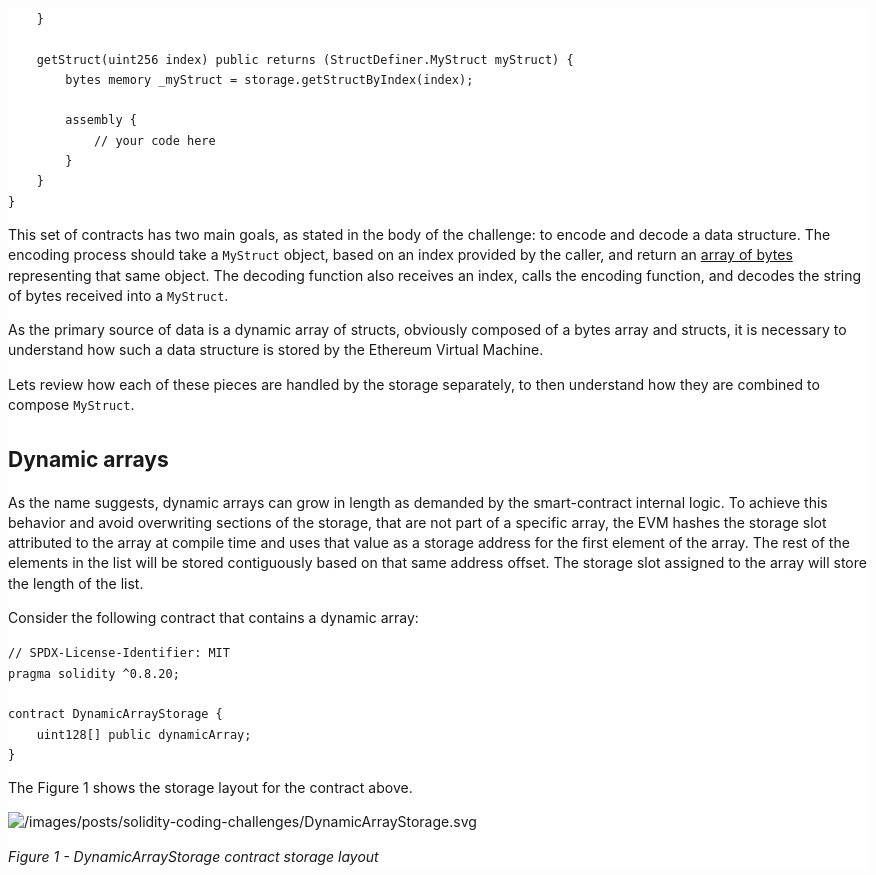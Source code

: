 ```solidity
    }

    getStruct(uint256 index) public returns (StructDefiner.MyStruct myStruct) {
        bytes memory _myStruct = storage.getStructByIndex(index);

        assembly {
            // your code here
        }
    }
}

```

This set of contracts has two main goals, as stated in the body of the challenge: to encode and decode a data structure.
The encoding process should take a `MyStruct` object, based on an index provided by the caller, and return an [array of bytes](https://docs.soliditylang.org/en/v0.8.21/types.html#bytes-and-string-as-arrays) representing that same object.
The decoding function also receives an index, calls the encoding function, and decodes the string of bytes received into a `MyStruct`.

As the primary source of data is a dynamic array of structs, obviously composed of a bytes array and structs, it is necessary to understand how such a data structure is stored by the Ethereum Virtual Machine.

Lets review how each of these pieces are handled by the storage separately, to then understand how they are combined to compose `MyStruct`.

## Dynamic arrays

As the name suggests, dynamic arrays can grow in length as demanded by the smart-contract internal logic. To achieve this behavior and avoid overwriting sections of the storage, that are not part of a specific array, the EVM hashes the storage slot attributed to the array at compile time and uses that value as a storage address for the first element of the array. The rest of the elements in the list will be stored contiguously based on that same address offset. The storage slot assigned to the array will store the length of the list.

Consider the following contract that contains a dynamic array:

```solidity
// SPDX-License-Identifier: MIT
pragma solidity ^0.8.20;

contract DynamicArrayStorage {
    uint128[] public dynamicArray;
}

```

The Figure 1 shows the storage layout for the contract above.

![/images/posts/solidity-coding-challenges/DynamicArrayStorage.svg](/images/posts/solidity-coding-challenges/DynamicArrayStorage.svg)

*Figure 1 - DynamicArrayStorage contract storage layout*
